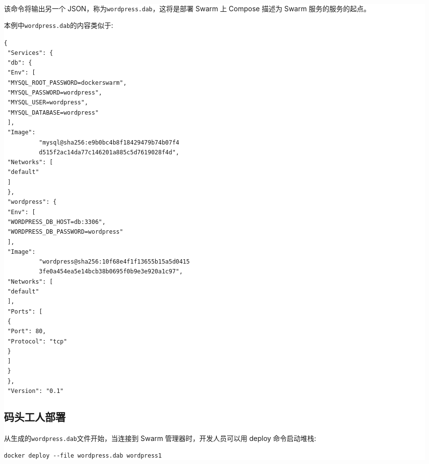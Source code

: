 该命令将输出另一个 JSON，称为`wordpress.dab`，这将是部署 Swarm 上 Compose 描述为 Swarm 服务的服务的起点。

本例中`wordpress.dab`的内容类似于:

```
{
 "Services": {
 "db": {
 "Env": [
 "MYSQL_ROOT_PASSWORD=dockerswarm",
 "MYSQL_PASSWORD=wordpress",
 "MYSQL_USER=wordpress",
 "MYSQL_DATABASE=wordpress"
 ],
 "Image": 
          "mysql@sha256:e9b0bc4b8f18429479b74b07f4
          d515f2ac14da77c146201a885c5d7619028f4d",
 "Networks": [
 "default"
 ]
 },
 "wordpress": {
 "Env": [
 "WORDPRESS_DB_HOST=db:3306",
 "WORDPRESS_DB_PASSWORD=wordpress"
 ],
 "Image": 
          "wordpress@sha256:10f68e4f1f13655b15a5d0415
          3fe0a454ea5e14bcb38b0695f0b9e3e920a1c97",
 "Networks": [
 "default"
 ],
 "Ports": [
 {
 "Port": 80,
 "Protocol": "tcp"
 }
 ]
 }
 },
 "Version": "0.1"

```

## 码头工人部署

从生成的`wordpress.dab`文件开始，当连接到 Swarm 管理器时，开发人员可以用 deploy 命令启动堆栈:

```
docker deploy --file wordpress.dab wordpress1

```
